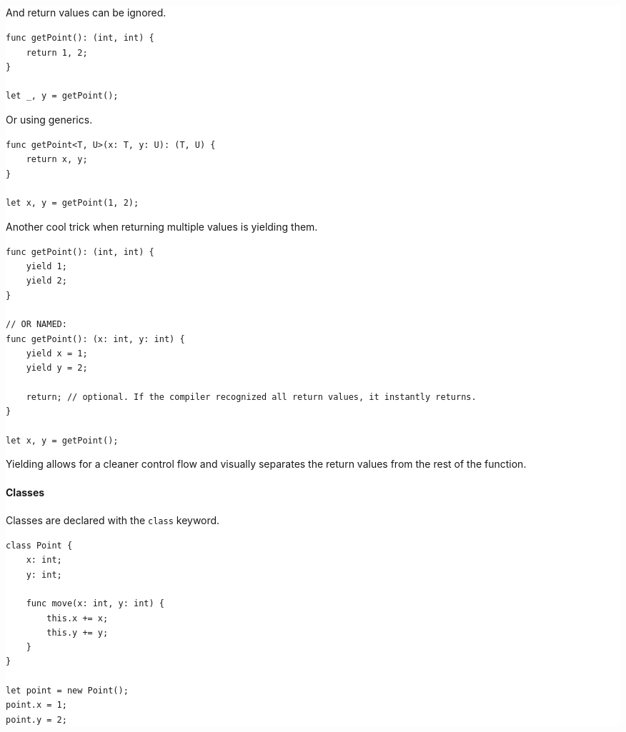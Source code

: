 And return values can be ignored.

```ggw
func getPoint(): (int, int) {
    return 1, 2;
}

let _, y = getPoint();
```

Or using generics.

```ggw
func getPoint<T, U>(x: T, y: U): (T, U) {
    return x, y;
}

let x, y = getPoint(1, 2);
```

Another cool trick when returning multiple values is yielding them.

```ggw
func getPoint(): (int, int) {
    yield 1;
    yield 2;
}

// OR NAMED:
func getPoint(): (x: int, y: int) {
    yield x = 1;
    yield y = 2;
    
    return; // optional. If the compiler recognized all return values, it instantly returns.
}

let x, y = getPoint();
```

Yielding allows for a cleaner control flow and visually separates the return values from the rest of the function.

#### Classes
Classes are declared with the `class` keyword.

```ggw
class Point {
    x: int;
    y: int;

    func move(x: int, y: int) {
        this.x += x;
        this.y += y;
    }
}

let point = new Point();
point.x = 1;
point.y = 2;
```
